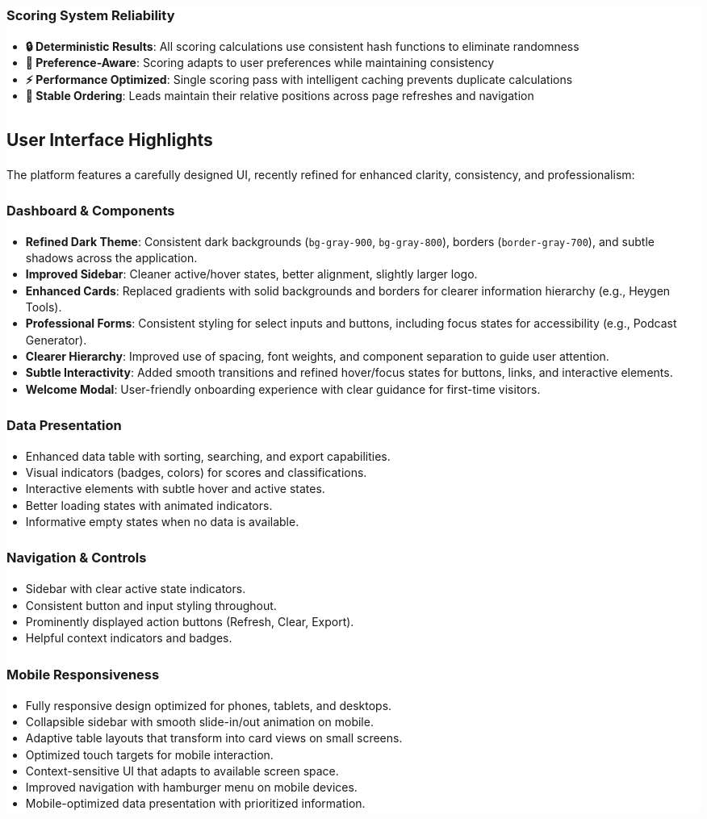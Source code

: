 ### Scoring System Reliability
- **🔒 Deterministic Results**: All scoring calculations use consistent hash functions to eliminate randomness
- **🎯 Preference-Aware**: Scoring adapts to user preferences while maintaining consistency
- **⚡ Performance Optimized**: Single scoring pass with intelligent caching prevents duplicate calculations
- **🔄 Stable Ordering**: Leads maintain their relative positions across page refreshes and navigation

## User Interface Highlights

The platform features a carefully designed UI, recently refined for enhanced clarity, consistency, and professionalism:

### Dashboard & Components
- **Refined Dark Theme**: Consistent dark backgrounds (`bg-gray-900`, `bg-gray-800`), borders (`border-gray-700`), and subtle shadows across the application.
- **Improved Sidebar**: Cleaner active/hover states, better alignment, slightly larger logo.
- **Enhanced Cards**: Replaced gradients with solid backgrounds and borders for clearer information hierarchy (e.g., Heygen Tools).
- **Professional Forms**: Consistent styling for select inputs and buttons, including focus states for accessibility (e.g., Podcast Generator).
- **Clearer Hierarchy**: Improved use of spacing, font weights, and component separation to guide user attention.
- **Subtle Interactivity**: Added smooth transitions and refined hover/focus states for buttons, links, and interactive elements.
- **Welcome Modal**: User-friendly onboarding experience with clear guidance for first-time visitors.

### Data Presentation
- Enhanced data table with sorting, searching, and export capabilities.
- Visual indicators (badges, colors) for scores and classifications.
- Interactive elements with subtle hover and active states.
- Better loading states with animated indicators.
- Informative empty states when no data is available.

### Navigation & Controls
- Sidebar with clear active state indicators.
- Consistent button and input styling throughout.
- Prominently displayed action buttons (Refresh, Clear, Export).
- Helpful context indicators and badges.

### Mobile Responsiveness
- Fully responsive design optimized for phones, tablets, and desktops.
- Collapsible sidebar with smooth slide-in/out animation on mobile.
- Adaptive table layouts that transform into card views on small screens.
- Optimized touch targets for mobile interaction.
- Context-sensitive UI that adapts to available screen space.
- Improved navigation with hamburger menu on mobile devices.
- Mobile-optimized data presentation with prioritized information.
